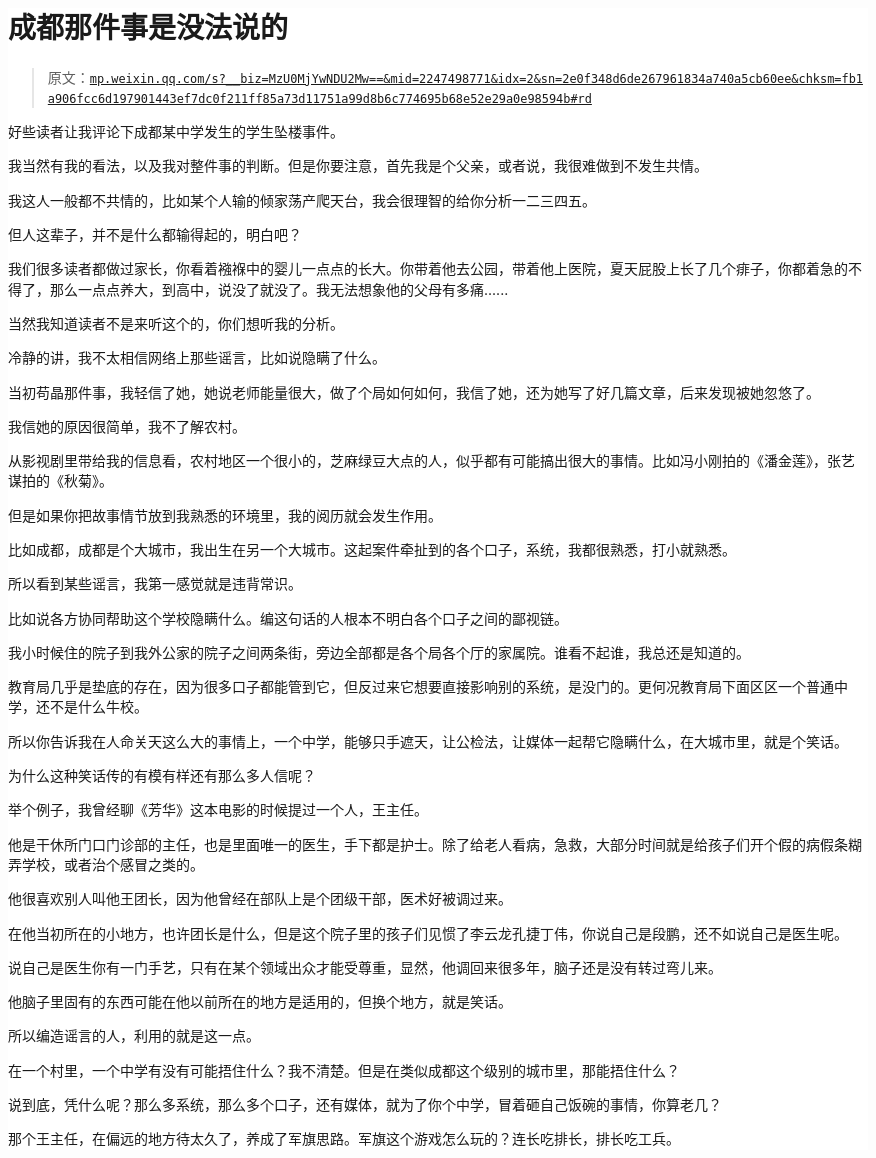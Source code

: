 # 成都那件事是没法说的

> 原文：[`mp.weixin.qq.com/s?__biz=MzU0MjYwNDU2Mw==&mid=2247498771&idx=2&sn=2e0f348d6de267961834a740a5cb60ee&chksm=fb1a906fcc6d197901443ef7dc0f211ff85a73d11751a99d8b6c774695b68e52e29a0e98594b#rd`](http://mp.weixin.qq.com/s?__biz=MzU0MjYwNDU2Mw==&mid=2247498771&idx=2&sn=2e0f348d6de267961834a740a5cb60ee&chksm=fb1a906fcc6d197901443ef7dc0f211ff85a73d11751a99d8b6c774695b68e52e29a0e98594b#rd)

好些读者让我评论下成都某中学发生的学生坠楼事件。 

我当然有我的看法，以及我对整件事的判断。但是你要注意，首先我是个父亲，或者说，我很难做到不发生共情。

我这人一般都不共情的，比如某个人输的倾家荡产爬天台，我会很理智的给你分析一二三四五。

但人这辈子，并不是什么都输得起的，明白吧？

我们很多读者都做过家长，你看着襁褓中的婴儿一点点的长大。你带着他去公园，带着他上医院，夏天屁股上长了几个痱子，你都着急的不得了，那么一点点养大，到高中，说没了就没了。我无法想象他的父母有多痛......

当然我知道读者不是来听这个的，你们想听我的分析。 

冷静的讲，我不太相信网络上那些谣言，比如说隐瞒了什么。 

当初苟晶那件事，我轻信了她，她说老师能量很大，做了个局如何如何，我信了她，还为她写了好几篇文章，后来发现被她忽悠了。

我信她的原因很简单，我不了解农村。

从影视剧里带给我的信息看，农村地区一个很小的，芝麻绿豆大点的人，似乎都有可能搞出很大的事情。比如冯小刚拍的《潘金莲》，张艺谋拍的《秋菊》。

但是如果你把故事情节放到我熟悉的环境里，我的阅历就会发生作用。 

比如成都，成都是个大城市，我出生在另一个大城市。这起案件牵扯到的各个口子，系统，我都很熟悉，打小就熟悉。 

所以看到某些谣言，我第一感觉就是违背常识。

比如说各方协同帮助这个学校隐瞒什么。编这句话的人根本不明白各个口子之间的鄙视链。 

我小时候住的院子到我外公家的院子之间两条街，旁边全部都是各个局各个厅的家属院。谁看不起谁，我总还是知道的。

教育局几乎是垫底的存在，因为很多口子都能管到它，但反过来它想要直接影响别的系统，是没门的。更何况教育局下面区区一个普通中学，还不是什么牛校。

所以你告诉我在人命关天这么大的事情上，一个中学，能够只手遮天，让公检法，让媒体一起帮它隐瞒什么，在大城市里，就是个笑话。

为什么这种笑话传的有模有样还有那么多人信呢？

举个例子，我曾经聊《芳华》这本电影的时候提过一个人，王主任。 

他是干休所门口门诊部的主任，也是里面唯一的医生，手下都是护士。除了给老人看病，急救，大部分时间就是给孩子们开个假的病假条糊弄学校，或者治个感冒之类的。

他很喜欢别人叫他王团长，因为他曾经在部队上是个团级干部，医术好被调过来。 

在他当初所在的小地方，也许团长是什么，但是这个院子里的孩子们见惯了李云龙孔捷丁伟，你说自己是段鹏，还不如说自己是医生呢。

说自己是医生你有一门手艺，只有在某个领域出众才能受尊重，显然，他调回来很多年，脑子还是没有转过弯儿来。

他脑子里固有的东西可能在他以前所在的地方是适用的，但换个地方，就是笑话。 

所以编造谣言的人，利用的就是这一点。 

在一个村里，一个中学有没有可能捂住什么？我不清楚。但是在类似成都这个级别的城市里，那能捂住什么？ 

说到底，凭什么呢？那么多系统，那么多个口子，还有媒体，就为了你个中学，冒着砸自己饭碗的事情，你算老几？

那个王主任，在偏远的地方待太久了，养成了军旗思路。军旗这个游戏怎么玩的？连长吃排长，排长吃工兵。 
